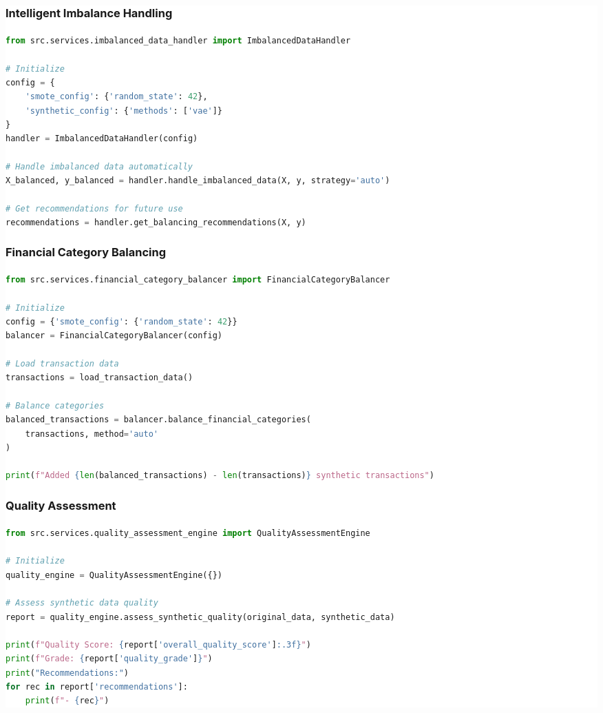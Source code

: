 
### Intelligent Imbalance Handling

```python
from src.services.imbalanced_data_handler import ImbalancedDataHandler

# Initialize
config = {
    'smote_config': {'random_state': 42},
    'synthetic_config': {'methods': ['vae']}
}
handler = ImbalancedDataHandler(config)

# Handle imbalanced data automatically
X_balanced, y_balanced = handler.handle_imbalanced_data(X, y, strategy='auto')

# Get recommendations for future use
recommendations = handler.get_balancing_recommendations(X, y)
```

### Financial Category Balancing

```python
from src.services.financial_category_balancer import FinancialCategoryBalancer

# Initialize
config = {'smote_config': {'random_state': 42}}
balancer = FinancialCategoryBalancer(config)

# Load transaction data
transactions = load_transaction_data()

# Balance categories
balanced_transactions = balancer.balance_financial_categories(
    transactions, method='auto'
)

print(f"Added {len(balanced_transactions) - len(transactions)} synthetic transactions")
```

### Quality Assessment

```python
from src.services.quality_assessment_engine import QualityAssessmentEngine

# Initialize
quality_engine = QualityAssessmentEngine({})

# Assess synthetic data quality
report = quality_engine.assess_synthetic_quality(original_data, synthetic_data)

print(f"Quality Score: {report['overall_quality_score']:.3f}")
print(f"Grade: {report['quality_grade']}")
print("Recommendations:")
for rec in report['recommendations']:
    print(f"- {rec}")
```
